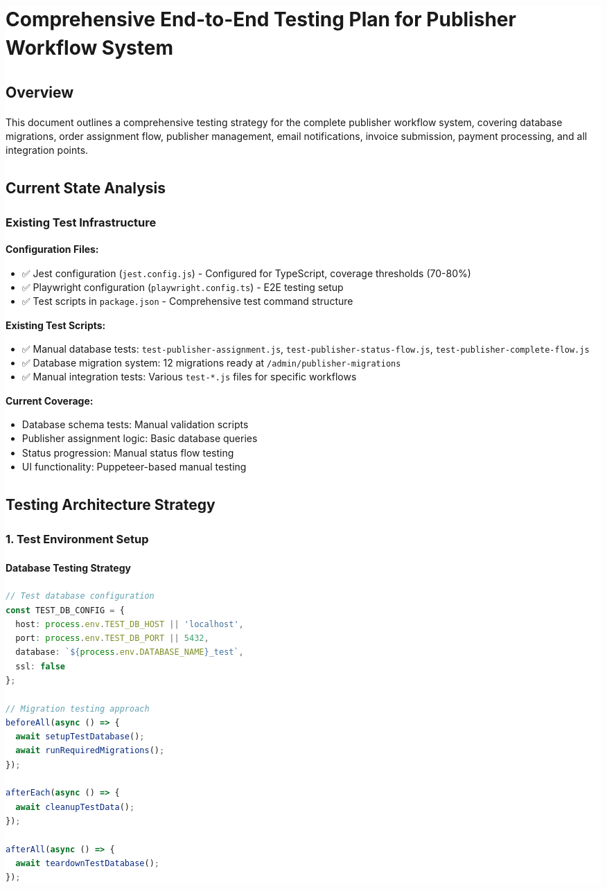 # Comprehensive End-to-End Testing Plan for Publisher Workflow System

## Overview

This document outlines a comprehensive testing strategy for the complete publisher workflow system, covering database migrations, order assignment flow, publisher management, email notifications, invoice submission, payment processing, and all integration points.

## Current State Analysis

### Existing Test Infrastructure

**Configuration Files:**
- ✅ Jest configuration (`jest.config.js`) - Configured for TypeScript, coverage thresholds (70-80%)
- ✅ Playwright configuration (`playwright.config.ts`) - E2E testing setup
- ✅ Test scripts in `package.json` - Comprehensive test command structure

**Existing Test Scripts:**
- ✅ Manual database tests: `test-publisher-assignment.js`, `test-publisher-status-flow.js`, `test-publisher-complete-flow.js`
- ✅ Database migration system: 12 migrations ready at `/admin/publisher-migrations`
- ✅ Manual integration tests: Various `test-*.js` files for specific workflows

**Current Coverage:**
- Database schema tests: Manual validation scripts
- Publisher assignment logic: Basic database queries
- Status progression: Manual status flow testing
- UI functionality: Puppeteer-based manual testing

## Testing Architecture Strategy

### 1. Test Environment Setup

#### Database Testing Strategy
```typescript
// Test database configuration
const TEST_DB_CONFIG = {
  host: process.env.TEST_DB_HOST || 'localhost',
  port: process.env.TEST_DB_PORT || 5432,
  database: `${process.env.DATABASE_NAME}_test`,
  ssl: false
};

// Migration testing approach
beforeAll(async () => {
  await setupTestDatabase();
  await runRequiredMigrations();
});

afterEach(async () => {
  await cleanupTestData();
});

afterAll(async () => {
  await teardownTestDatabase();
});
```
